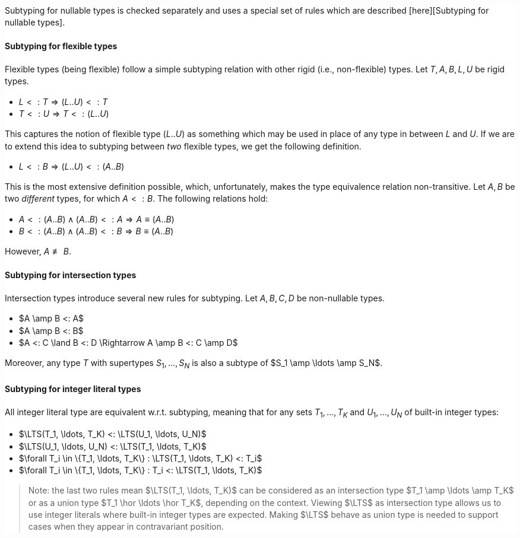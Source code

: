 Subtyping for nullable types is checked separately and uses a special set of rules which are described [here][Subtyping for nullable types].

#### Subtyping for flexible types

Flexible types (being flexible) follow a simple subtyping relation with other rigid (i.e., non-flexible) types.
Let $T, A, B, L, U$ be rigid types.

* $L <: T \Rightarrow (L..U) <: T$
* $T <: U \Rightarrow T <: (L..U)$

This captures the notion of flexible type $(L..U)$ as something which may be used in place of any type in between $L$ and $U$.
If we are to extend this idea to subtyping between *two* flexible types, we get the following definition.

* $L <: B \Rightarrow (L..U) <: (A..B)$

This is the most extensive definition possible, which, unfortunately, makes the type equivalence relation non-transitive.
Let $A, B$ be two *different* types, for which $A <: B$.
The following relations hold:

* $A <: (A..B) \land (A..B) <: A \Rightarrow A \equiv (A..B)$
* $B <: (A..B) \land (A..B) <: B \Rightarrow B \equiv (A..B)$

However, $A \not \equiv B$.

#### Subtyping for intersection types

Intersection types introduce several new rules for subtyping.
Let $A, B, C, D$ be non-nullable types.

- $A \amp B <: A$
- $A \amp B <: B$
- $A <: C \land B <: D \Rightarrow A \amp B <: C \amp D$

Moreover, any type $T$ with supertypes $S_1, \ldots, S_N$ is also a subtype of $S_1 \amp \ldots \amp S_N$.

#### Subtyping for integer literal types

All integer literal type are equivalent w.r.t. subtyping, meaning that for any sets $T_1, \ldots, T_K$ and $U_1, \ldots, U_N$ of built-in integer types:

- $\LTS(T_1, \ldots, T_K) <: \LTS(U_1, \ldots, U_N)$
- $\LTS(U_1, \ldots, U_N) <: \LTS(T_1, \ldots, T_K)$
- $\forall T_i \in \{T_1, \ldots, T_K\} : \LTS(T_1, \ldots, T_K) <: T_i$
- $\forall T_i \in \{T_1, \ldots, T_K\} : T_i <: \LTS(T_1, \ldots, T_K)$

> Note: the last two rules mean $\LTS(T_1, \ldots, T_K)$ can be considered as an intersection type $T_1 \amp \ldots \amp T_K$ or as a union type $T_1 \hor \ldots \hor T_K$, depending on the context.
> Viewing $\LTS$ as intersection type allows us to use integer literals where built-in integer types are expected.
> Making $\LTS$ behave as union type is needed to support cases when they appear in contravariant position.


[`kotlin.Any`-builtins]: #kotlin.any-builtins
[`kotlin.Nothing`-builtins]: #kotlin.nothing-builtins
[Built-in integer types-builtins]: #built-in-integer-types-builtins
[`kotlin.Function`-typesystem]: #kotlin.function-typesystem